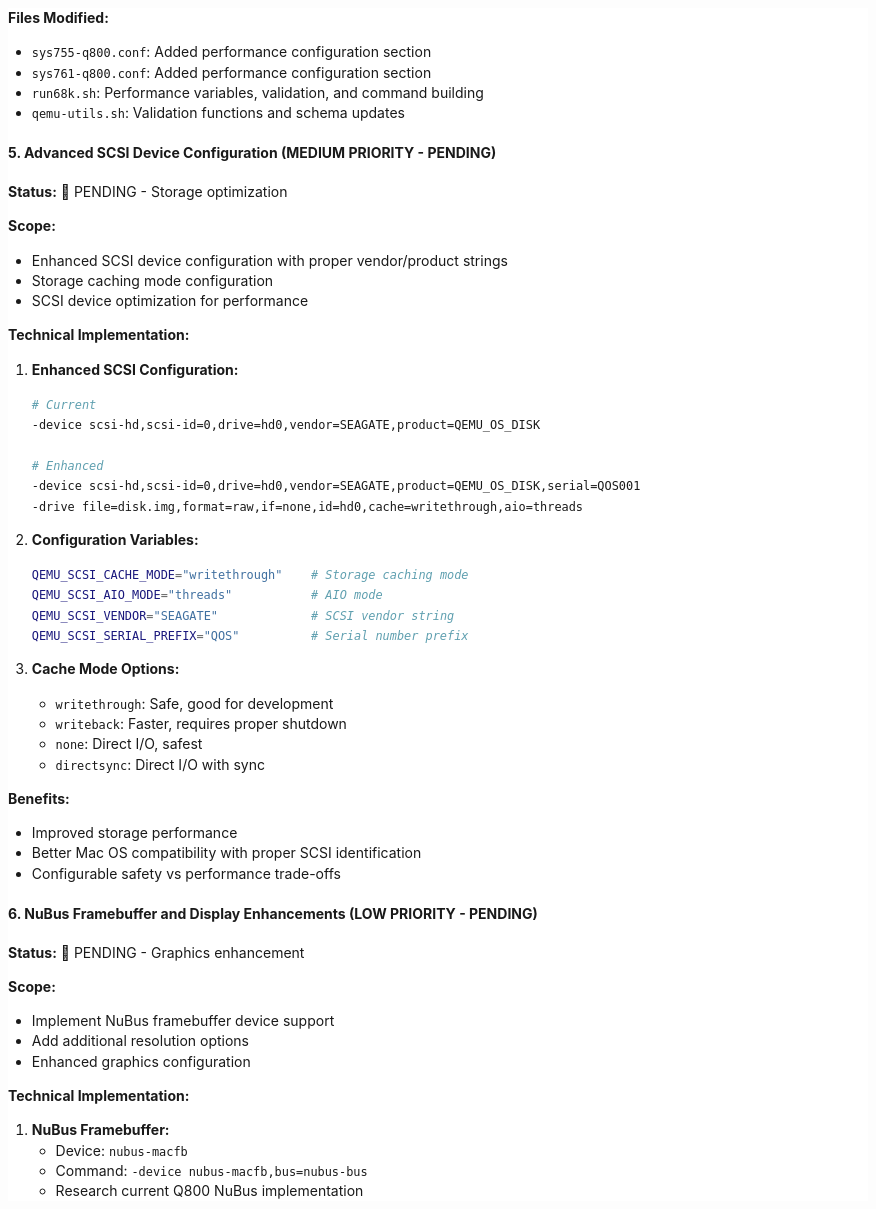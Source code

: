 **Files Modified:**
- `sys755-q800.conf`: Added performance configuration section
- `sys761-q800.conf`: Added performance configuration section  
- `run68k.sh`: Performance variables, validation, and command building
- `qemu-utils.sh`: Validation functions and schema updates

#### 5. Advanced SCSI Device Configuration (MEDIUM PRIORITY - PENDING)
**Status:** 🔄 PENDING - Storage optimization

**Scope:**
- Enhanced SCSI device configuration with proper vendor/product strings
- Storage caching mode configuration
- SCSI device optimization for performance

**Technical Implementation:**
1. **Enhanced SCSI Configuration:**
   ```bash
   # Current
   -device scsi-hd,scsi-id=0,drive=hd0,vendor=SEAGATE,product=QEMU_OS_DISK
   
   # Enhanced
   -device scsi-hd,scsi-id=0,drive=hd0,vendor=SEAGATE,product=QEMU_OS_DISK,serial=QOS001
   -drive file=disk.img,format=raw,if=none,id=hd0,cache=writethrough,aio=threads
   ```

2. **Configuration Variables:**
   ```bash
   QEMU_SCSI_CACHE_MODE="writethrough"    # Storage caching mode
   QEMU_SCSI_AIO_MODE="threads"           # AIO mode
   QEMU_SCSI_VENDOR="SEAGATE"             # SCSI vendor string
   QEMU_SCSI_SERIAL_PREFIX="QOS"          # Serial number prefix
   ```

3. **Cache Mode Options:**
   - `writethrough`: Safe, good for development
   - `writeback`: Faster, requires proper shutdown
   - `none`: Direct I/O, safest
   - `directsync`: Direct I/O with sync

**Benefits:**
- Improved storage performance
- Better Mac OS compatibility with proper SCSI identification
- Configurable safety vs performance trade-offs

#### 6. NuBus Framebuffer and Display Enhancements (LOW PRIORITY - PENDING)
**Status:** 🔄 PENDING - Graphics enhancement

**Scope:**
- Implement NuBus framebuffer device support
- Add additional resolution options
- Enhanced graphics configuration

**Technical Implementation:**
1. **NuBus Framebuffer:**
   - Device: `nubus-macfb`
   - Command: `-device nubus-macfb,bus=nubus-bus`
   - Research current Q800 NuBus implementation
